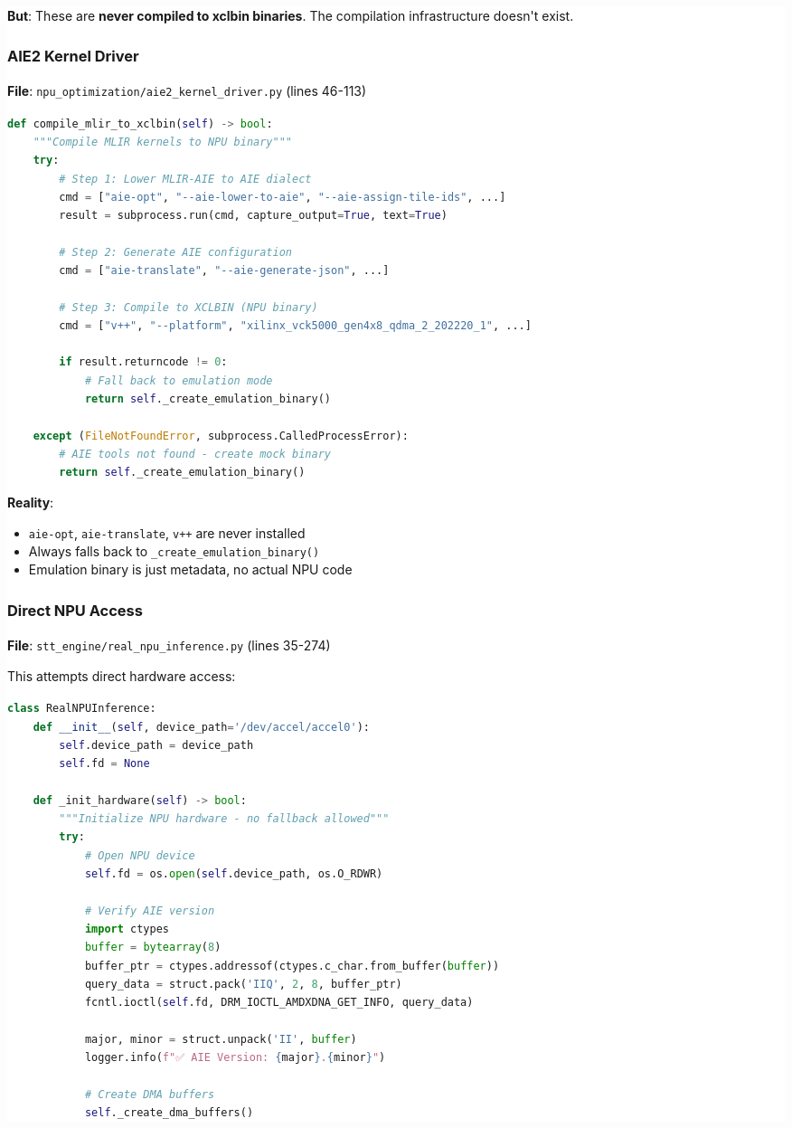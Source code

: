 **But**: These are **never compiled to xclbin binaries**. The compilation infrastructure doesn't exist.

### AIE2 Kernel Driver

**File**: `npu_optimization/aie2_kernel_driver.py` (lines 46-113)

```python
def compile_mlir_to_xclbin(self) -> bool:
    """Compile MLIR kernels to NPU binary"""
    try:
        # Step 1: Lower MLIR-AIE to AIE dialect
        cmd = ["aie-opt", "--aie-lower-to-aie", "--aie-assign-tile-ids", ...]
        result = subprocess.run(cmd, capture_output=True, text=True)

        # Step 2: Generate AIE configuration
        cmd = ["aie-translate", "--aie-generate-json", ...]

        # Step 3: Compile to XCLBIN (NPU binary)
        cmd = ["v++", "--platform", "xilinx_vck5000_gen4x8_qdma_2_202220_1", ...]

        if result.returncode != 0:
            # Fall back to emulation mode
            return self._create_emulation_binary()

    except (FileNotFoundError, subprocess.CalledProcessError):
        # AIE tools not found - create mock binary
        return self._create_emulation_binary()
```

**Reality**:
- `aie-opt`, `aie-translate`, `v++` are never installed
- Always falls back to `_create_emulation_binary()`
- Emulation binary is just metadata, no actual NPU code

### Direct NPU Access

**File**: `stt_engine/real_npu_inference.py` (lines 35-274)

This attempts direct hardware access:

```python
class RealNPUInference:
    def __init__(self, device_path='/dev/accel/accel0'):
        self.device_path = device_path
        self.fd = None

    def _init_hardware(self) -> bool:
        """Initialize NPU hardware - no fallback allowed"""
        try:
            # Open NPU device
            self.fd = os.open(self.device_path, os.O_RDWR)

            # Verify AIE version
            import ctypes
            buffer = bytearray(8)
            buffer_ptr = ctypes.addressof(ctypes.c_char.from_buffer(buffer))
            query_data = struct.pack('IIQ', 2, 8, buffer_ptr)
            fcntl.ioctl(self.fd, DRM_IOCTL_AMDXDNA_GET_INFO, query_data)

            major, minor = struct.unpack('II', buffer)
            logger.info(f"✅ AIE Version: {major}.{minor}")

            # Create DMA buffers
            self._create_dma_buffers()

```